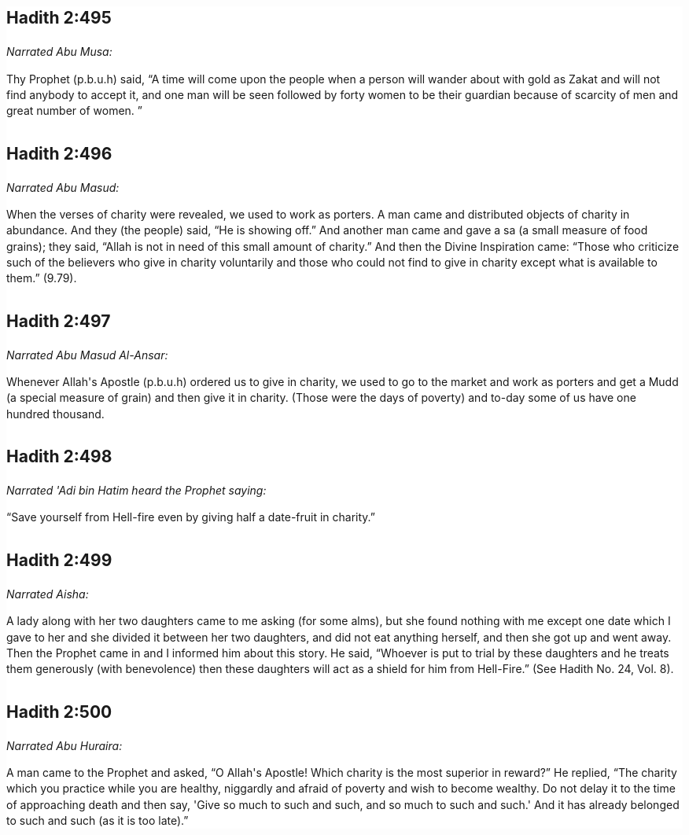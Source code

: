 
## Hadith 2:495

_Narrated Abu Musa:_

Thy Prophet (p.b.u.h) said, “A time will come upon the people when a person will wander about with gold as Zakat and will not find anybody to accept it, and one man will be seen followed by forty women to be their guardian because of scarcity of men and great number of women. ”


## Hadith 2:496

_Narrated Abu Masud:_

When the verses of charity were revealed, we used to work as porters. A man came and distributed objects of charity in abundance. And they (the people) said, “He is showing off.” And another man came and gave a sa (a small measure of food grains); they said, “Allah is not in need of this small amount of charity.” And then the Divine Inspiration came: “Those who criticize such of the believers who give in charity voluntarily and those who could not find to give in charity except what is available to them.” (9.79).


## Hadith 2:497

_Narrated Abu Masud Al-Ansar:_

Whenever Allah's Apostle (p.b.u.h) ordered us to give in charity, we used to go to the market and work as porters and get a Mudd (a special measure of grain) and then give it in charity. (Those were the days of poverty) and to-day some of us have one hundred thousand.


## Hadith 2:498

_Narrated 'Adi bin Hatim heard the Prophet saying:_

“Save yourself from Hell-fire even by giving half a date-fruit in charity.”


## Hadith 2:499

_Narrated Aisha:_

A lady along with her two daughters came to me asking (for some alms), but she found nothing with me except one date which I gave to her and she divided it between her two daughters, and did not eat anything herself, and then she got up and went away. Then the Prophet came in and I informed him about this story. He said, “Whoever is put to trial by these daughters and he treats them generously (with benevolence) then these daughters will act as a shield for him from Hell-Fire.” (See Hadith No. 24, Vol. 8).


## Hadith 2:500

_Narrated Abu Huraira:_

A man came to the Prophet and asked, “O Allah's Apostle! Which charity is the most superior in reward?” He replied, “The charity which you practice while you are healthy, niggardly and afraid of poverty and wish to become wealthy. Do not delay it to the time of approaching death and then say, 'Give so much to such and such, and so much to such and such.' And it has already belonged to such and such (as it is too late).”
